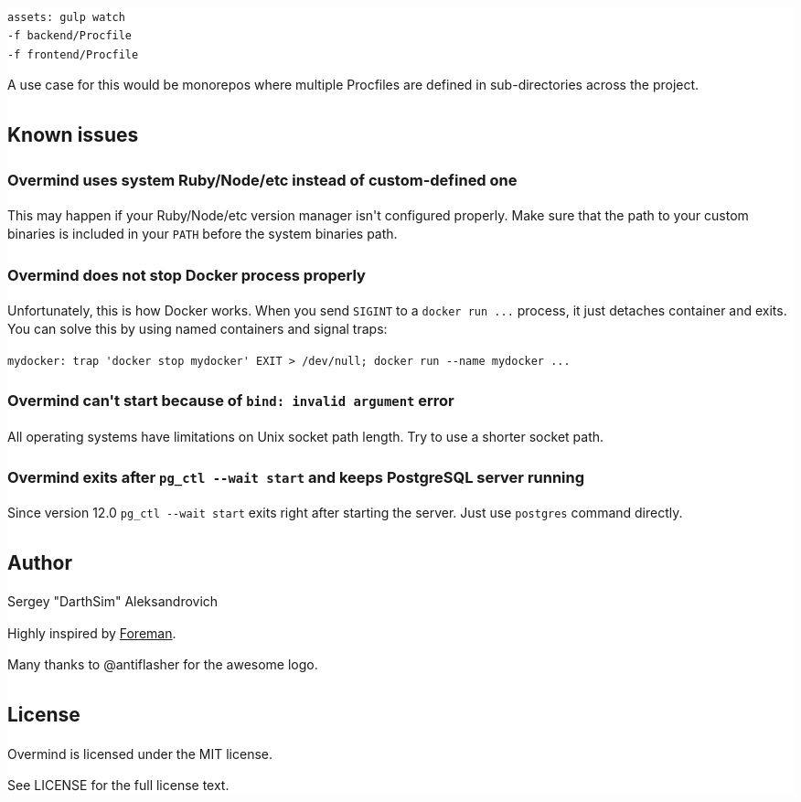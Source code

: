 ```Procfile
assets: gulp watch
-f backend/Procfile
-f frontend/Procfile
```

A use case for this would be monorepos where multiple Procfiles are defined in
sub-directories across the project.

## Known issues

### Overmind uses system Ruby/Node/etc instead of custom-defined one

This may happen if your Ruby/Node/etc version manager isn't configured properly. Make sure that the path to your custom binaries is included in your `PATH` before the system binaries path.

### Overmind does not stop Docker process properly

Unfortunately, this is how Docker works. When you send `SIGINT` to a `docker run ...` process, it just detaches container and exits. You can solve this by using named containers and signal traps:

```procfile
mydocker: trap 'docker stop mydocker' EXIT > /dev/null; docker run --name mydocker ...
```

### Overmind can't start because of `bind: invalid argument` error

All operating systems have limitations on Unix socket path length. Try to use a shorter socket path.

### Overmind exits after `pg_ctl --wait start` and keeps PostgreSQL server running

Since version 12.0 `pg_ctl --wait start` exits right after starting the server. Just use `postgres` command directly.

## Author

Sergey "DarthSim" Aleksandrovich

Highly inspired by [Foreman](https://github.com/ddollar/foreman).

Many thanks to @antiflasher for the awesome logo.

## License

Overmind is licensed under the MIT license.

See LICENSE for the full license text.
